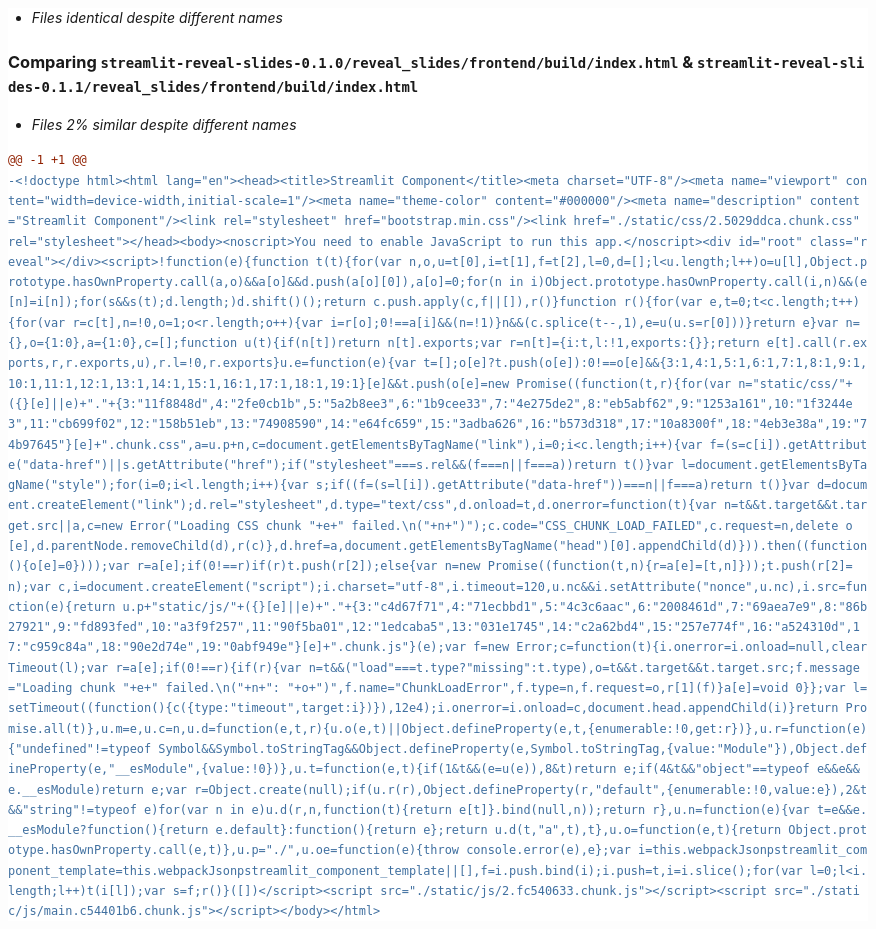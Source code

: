 * *Files identical despite different names*

### Comparing `streamlit-reveal-slides-0.1.0/reveal_slides/frontend/build/index.html` & `streamlit-reveal-slides-0.1.1/reveal_slides/frontend/build/index.html`

 * *Files 2% similar despite different names*

```diff
@@ -1 +1 @@
-<!doctype html><html lang="en"><head><title>Streamlit Component</title><meta charset="UTF-8"/><meta name="viewport" content="width=device-width,initial-scale=1"/><meta name="theme-color" content="#000000"/><meta name="description" content="Streamlit Component"/><link rel="stylesheet" href="bootstrap.min.css"/><link href="./static/css/2.5029ddca.chunk.css" rel="stylesheet"></head><body><noscript>You need to enable JavaScript to run this app.</noscript><div id="root" class="reveal"></div><script>!function(e){function t(t){for(var n,o,u=t[0],i=t[1],f=t[2],l=0,d=[];l<u.length;l++)o=u[l],Object.prototype.hasOwnProperty.call(a,o)&&a[o]&&d.push(a[o][0]),a[o]=0;for(n in i)Object.prototype.hasOwnProperty.call(i,n)&&(e[n]=i[n]);for(s&&s(t);d.length;)d.shift()();return c.push.apply(c,f||[]),r()}function r(){for(var e,t=0;t<c.length;t++){for(var r=c[t],n=!0,o=1;o<r.length;o++){var i=r[o];0!==a[i]&&(n=!1)}n&&(c.splice(t--,1),e=u(u.s=r[0]))}return e}var n={},o={1:0},a={1:0},c=[];function u(t){if(n[t])return n[t].exports;var r=n[t]={i:t,l:!1,exports:{}};return e[t].call(r.exports,r,r.exports,u),r.l=!0,r.exports}u.e=function(e){var t=[];o[e]?t.push(o[e]):0!==o[e]&&{3:1,4:1,5:1,6:1,7:1,8:1,9:1,10:1,11:1,12:1,13:1,14:1,15:1,16:1,17:1,18:1,19:1}[e]&&t.push(o[e]=new Promise((function(t,r){for(var n="static/css/"+({}[e]||e)+"."+{3:"11f8848d",4:"2fe0cb1b",5:"5a2b8ee3",6:"1b9cee33",7:"4e275de2",8:"eb5abf62",9:"1253a161",10:"1f3244e3",11:"cb699f02",12:"158b51eb",13:"74908590",14:"e64fc659",15:"3adba626",16:"b573d318",17:"10a8300f",18:"4eb3e38a",19:"74b97645"}[e]+".chunk.css",a=u.p+n,c=document.getElementsByTagName("link"),i=0;i<c.length;i++){var f=(s=c[i]).getAttribute("data-href")||s.getAttribute("href");if("stylesheet"===s.rel&&(f===n||f===a))return t()}var l=document.getElementsByTagName("style");for(i=0;i<l.length;i++){var s;if((f=(s=l[i]).getAttribute("data-href"))===n||f===a)return t()}var d=document.createElement("link");d.rel="stylesheet",d.type="text/css",d.onload=t,d.onerror=function(t){var n=t&&t.target&&t.target.src||a,c=new Error("Loading CSS chunk "+e+" failed.\n("+n+")");c.code="CSS_CHUNK_LOAD_FAILED",c.request=n,delete o[e],d.parentNode.removeChild(d),r(c)},d.href=a,document.getElementsByTagName("head")[0].appendChild(d)})).then((function(){o[e]=0})));var r=a[e];if(0!==r)if(r)t.push(r[2]);else{var n=new Promise((function(t,n){r=a[e]=[t,n]}));t.push(r[2]=n);var c,i=document.createElement("script");i.charset="utf-8",i.timeout=120,u.nc&&i.setAttribute("nonce",u.nc),i.src=function(e){return u.p+"static/js/"+({}[e]||e)+"."+{3:"c4d67f71",4:"71ecbbd1",5:"4c3c6aac",6:"2008461d",7:"69aea7e9",8:"86b27921",9:"fd893fed",10:"a3f9f257",11:"90f5ba01",12:"1edcaba5",13:"031e1745",14:"c2a62bd4",15:"257e774f",16:"a524310d",17:"c959c84a",18:"90e2d74e",19:"0abf949e"}[e]+".chunk.js"}(e);var f=new Error;c=function(t){i.onerror=i.onload=null,clearTimeout(l);var r=a[e];if(0!==r){if(r){var n=t&&("load"===t.type?"missing":t.type),o=t&&t.target&&t.target.src;f.message="Loading chunk "+e+" failed.\n("+n+": "+o+")",f.name="ChunkLoadError",f.type=n,f.request=o,r[1](f)}a[e]=void 0}};var l=setTimeout((function(){c({type:"timeout",target:i})}),12e4);i.onerror=i.onload=c,document.head.appendChild(i)}return Promise.all(t)},u.m=e,u.c=n,u.d=function(e,t,r){u.o(e,t)||Object.defineProperty(e,t,{enumerable:!0,get:r})},u.r=function(e){"undefined"!=typeof Symbol&&Symbol.toStringTag&&Object.defineProperty(e,Symbol.toStringTag,{value:"Module"}),Object.defineProperty(e,"__esModule",{value:!0})},u.t=function(e,t){if(1&t&&(e=u(e)),8&t)return e;if(4&t&&"object"==typeof e&&e&&e.__esModule)return e;var r=Object.create(null);if(u.r(r),Object.defineProperty(r,"default",{enumerable:!0,value:e}),2&t&&"string"!=typeof e)for(var n in e)u.d(r,n,function(t){return e[t]}.bind(null,n));return r},u.n=function(e){var t=e&&e.__esModule?function(){return e.default}:function(){return e};return u.d(t,"a",t),t},u.o=function(e,t){return Object.prototype.hasOwnProperty.call(e,t)},u.p="./",u.oe=function(e){throw console.error(e),e};var i=this.webpackJsonpstreamlit_component_template=this.webpackJsonpstreamlit_component_template||[],f=i.push.bind(i);i.push=t,i=i.slice();for(var l=0;l<i.length;l++)t(i[l]);var s=f;r()}([])</script><script src="./static/js/2.fc540633.chunk.js"></script><script src="./static/js/main.c54401b6.chunk.js"></script></body></html>
```